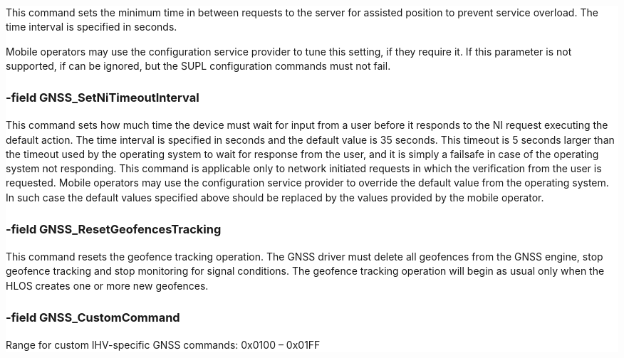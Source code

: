 This command sets the minimum time in between requests to the server for assisted position to prevent service overload. The time interval is specified in seconds.

Mobile operators may use the configuration service provider to tune this setting, if they require it.  If this parameter is not supported, if can be ignored, but the SUPL configuration commands must not fail.


### -field GNSS_SetNiTimeoutInterval

This command sets how much time the device must wait for input from a user before it responds to the NI request executing the default action. The time interval is specified in seconds and the default value is 35 seconds. This timeout is 5 seconds larger than the timeout used by the operating system to wait for response from the user, and it is simply a failsafe in case of the operating system not responding. This command is applicable only to network initiated requests in which the verification from the user is requested. Mobile operators may use the configuration service provider to override the default value from the operating system. In such case the default values specified above should be replaced by the values provided by the mobile operator.


### -field GNSS_ResetGeofencesTracking

This command resets the geofence tracking operation. The GNSS driver must delete all geofences from the GNSS engine, stop geofence tracking and stop monitoring for signal conditions. The geofence tracking operation will begin as usual only when the HLOS creates one or more new geofences.


### -field GNSS_CustomCommand

Range for custom IHV-specific GNSS commands:  0x0100 – 0x01FF

